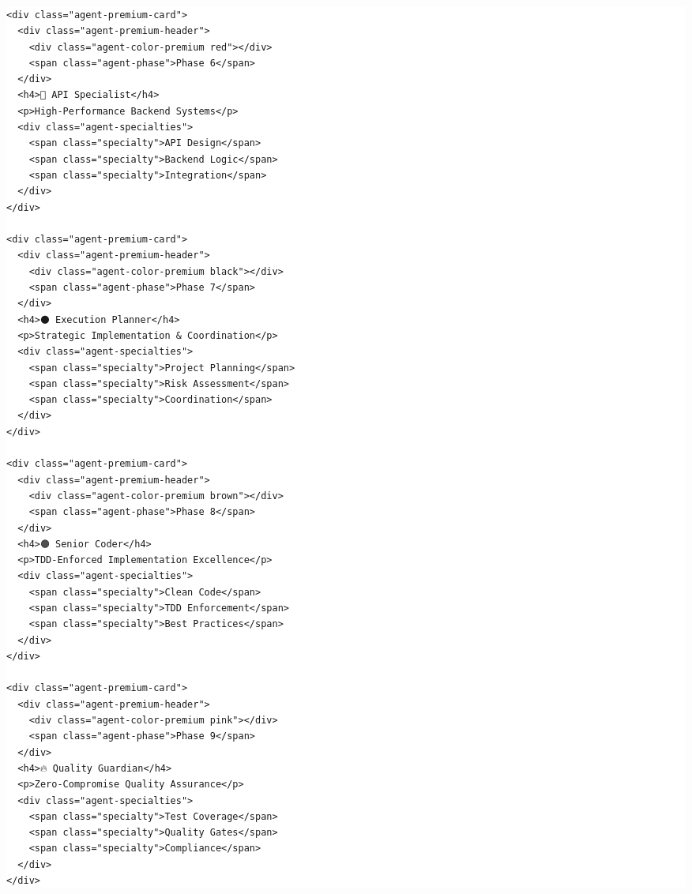     <div class="agent-premium-card">
      <div class="agent-premium-header">
        <div class="agent-color-premium red"></div>
        <span class="agent-phase">Phase 6</span>
      </div>
      <h4>🔴 API Specialist</h4>
      <p>High-Performance Backend Systems</p>
      <div class="agent-specialties">
        <span class="specialty">API Design</span>
        <span class="specialty">Backend Logic</span>
        <span class="specialty">Integration</span>
      </div>
    </div>

    <div class="agent-premium-card">
      <div class="agent-premium-header">
        <div class="agent-color-premium black"></div>
        <span class="agent-phase">Phase 7</span>
      </div>
      <h4>⚫ Execution Planner</h4>
      <p>Strategic Implementation & Coordination</p>
      <div class="agent-specialties">
        <span class="specialty">Project Planning</span>
        <span class="specialty">Risk Assessment</span>
        <span class="specialty">Coordination</span>
      </div>
    </div>

    <div class="agent-premium-card">
      <div class="agent-premium-header">
        <div class="agent-color-premium brown"></div>
        <span class="agent-phase">Phase 8</span>
      </div>
      <h4>🟤 Senior Coder</h4>
      <p>TDD-Enforced Implementation Excellence</p>
      <div class="agent-specialties">
        <span class="specialty">Clean Code</span>
        <span class="specialty">TDD Enforcement</span>
        <span class="specialty">Best Practices</span>
      </div>
    </div>

    <div class="agent-premium-card">
      <div class="agent-premium-header">
        <div class="agent-color-premium pink"></div>
        <span class="agent-phase">Phase 9</span>
      </div>
      <h4>🔥 Quality Guardian</h4>
      <p>Zero-Compromise Quality Assurance</p>
      <div class="agent-specialties">
        <span class="specialty">Test Coverage</span>
        <span class="specialty">Quality Gates</span>
        <span class="specialty">Compliance</span>
      </div>
    </div>
  </div>
</section>
